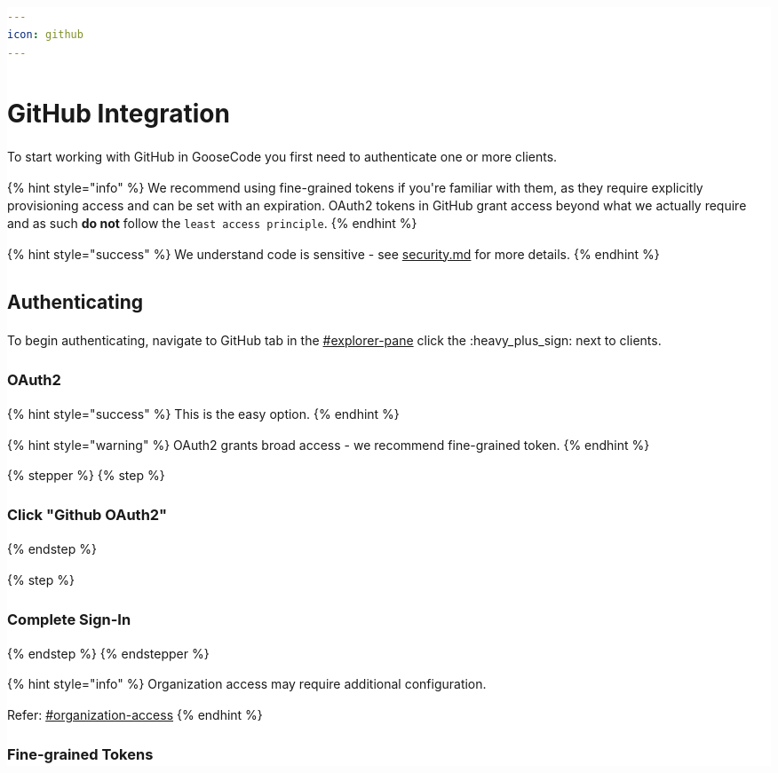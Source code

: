 ```yaml
---
icon: github
---
```


# GitHub Integration

To start working with GitHub in GooseCode you first need to authenticate one or more clients.&#x20;

{% hint style="info" %}
We recommend using fine-grained tokens if you're familiar with them, as they require explicitly provisioning access and can be set with an expiration.  OAuth2 tokens in GitHub grant access beyond what we actually require and as such **do not** follow the `least access principle`.
{% endhint %}

{% hint style="success" %}
We understand code is sensitive - see [security.md](security.md "mention") for more details.
{% endhint %}

## Authenticating

To begin authenticating, navigate to GitHub tab in the [#explorer-pane](canvas.md#explorer-pane "mention") click the :heavy\_plus\_sign: next to clients.

### OAuth2

{% hint style="success" %}
This is the easy option.
{% endhint %}

{% hint style="warning" %}
OAuth2 grants broad access - we recommend fine-grained token.
{% endhint %}

{% stepper %}
{% step %}
### Click "Github OAuth2"
{% endstep %}

{% step %}
### Complete Sign-In
{% endstep %}
{% endstepper %}

{% hint style="info" %}
Organization access may require additional configuration.

Refer: [#organization-access](github-integration.md#organization-access "mention")
{% endhint %}

### Fine-grained Tokens
